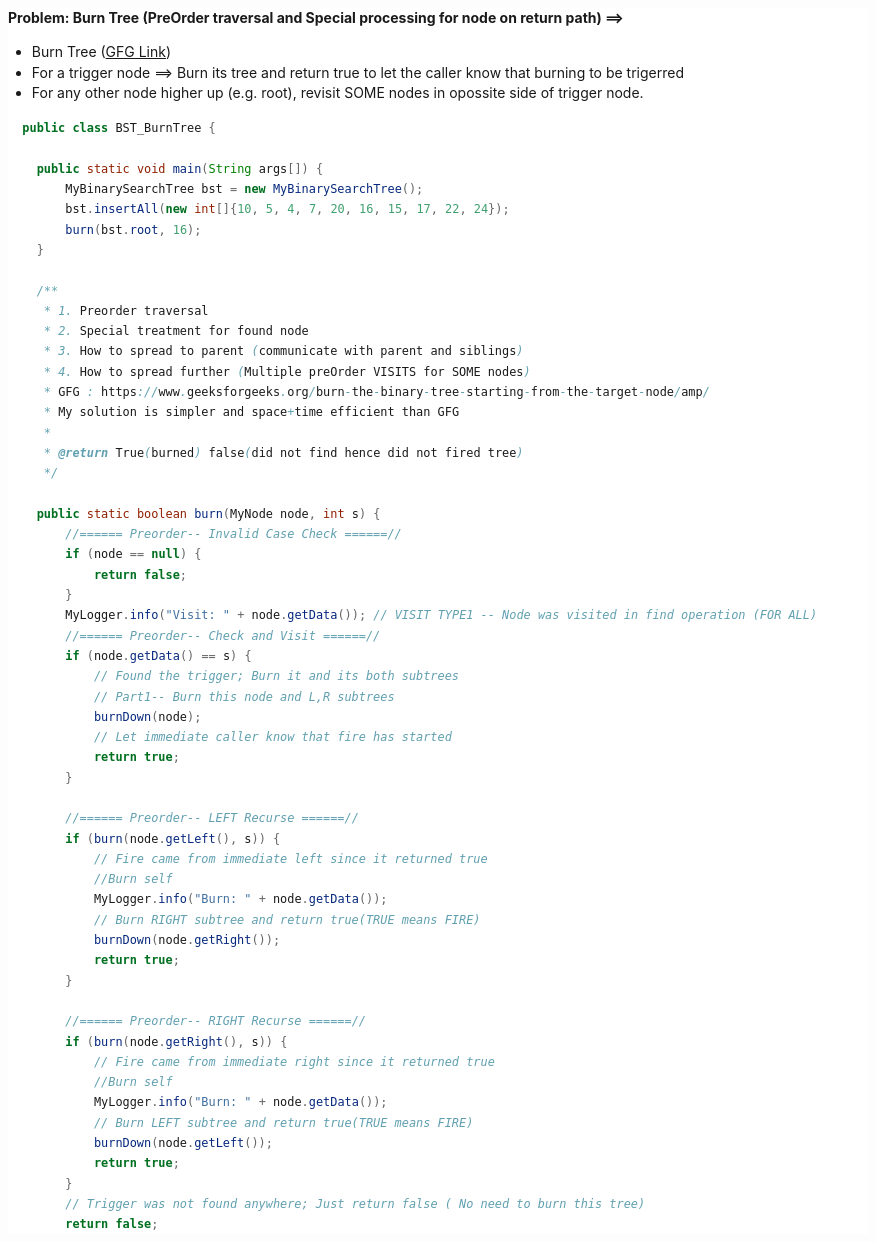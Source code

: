 **Problem: Burn Tree (PreOrder traversal and Special processing for node on return path) ==>**

- Burn Tree ([GFG Link](https://www.geeksforgeeks.org/burn-the-binary-tree-starting-from-the-target-node/amp/))
- For a trigger node ==> Burn its tree and return true to let the caller know that burning to be trigerred
- For any other node higher up (e.g. root), revisit SOME nodes in opossite side of trigger node.

```java
  public class BST_BurnTree {

    public static void main(String args[]) {
        MyBinarySearchTree bst = new MyBinarySearchTree();
        bst.insertAll(new int[]{10, 5, 4, 7, 20, 16, 15, 17, 22, 24});
        burn(bst.root, 16);
    }

    /**
     * 1. Preorder traversal
     * 2. Special treatment for found node
     * 3. How to spread to parent (communicate with parent and siblings)
     * 4. How to spread further (Multiple preOrder VISITS for SOME nodes)
     * GFG : https://www.geeksforgeeks.org/burn-the-binary-tree-starting-from-the-target-node/amp/
     * My solution is simpler and space+time efficient than GFG
     *
     * @return True(burned) false(did not find hence did not fired tree)
     */

    public static boolean burn(MyNode node, int s) {
        //====== Preorder-- Invalid Case Check ======//
        if (node == null) {
            return false;
        }
        MyLogger.info("Visit: " + node.getData()); // VISIT TYPE1 -- Node was visited in find operation (FOR ALL)
        //====== Preorder-- Check and Visit ======//
        if (node.getData() == s) {
            // Found the trigger; Burn it and its both subtrees
            // Part1-- Burn this node and L,R subtrees
            burnDown(node);
            // Let immediate caller know that fire has started
            return true;
        }

        //====== Preorder-- LEFT Recurse ======//
        if (burn(node.getLeft(), s)) {
            // Fire came from immediate left since it returned true
            //Burn self
            MyLogger.info("Burn: " + node.getData());
            // Burn RIGHT subtree and return true(TRUE means FIRE)
            burnDown(node.getRight());
            return true;
        }

        //====== Preorder-- RIGHT Recurse ======//
        if (burn(node.getRight(), s)) {
            // Fire came from immediate right since it returned true
            //Burn self
            MyLogger.info("Burn: " + node.getData());
            // Burn LEFT subtree and return true(TRUE means FIRE)
            burnDown(node.getLeft());
            return true;
        }
        // Trigger was not found anywhere; Just return false ( No need to burn this tree)
        return false;
```